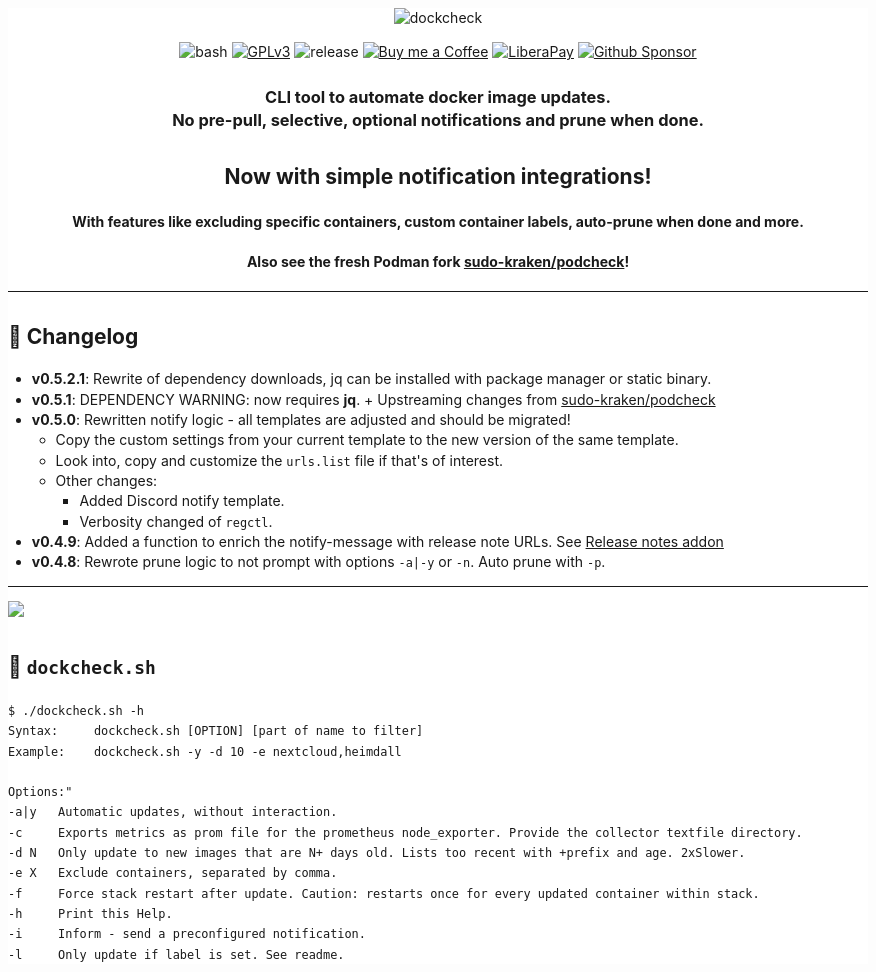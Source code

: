<p align="center">
  <img src="extras/dockcheck_logo_by_booYah187.png" width="160" title="dockcheck">
</p>
<p align="center">
  <img src="https://img.shields.io/badge/bash-4.3-green?style=flat-square&logo=gnubash" alt="bash">
  <a href="https://www.gnu.org/licenses/gpl-3.0.html"><img src="https://img.shields.io/badge/license-GPLv3-red?style=flat-square" alt="GPLv3"></a>
  <img src="https://img.shields.io/github/v/tag/mag37/dockcheck?style=flat-square&label=release" alt="release">
  <a href="https://ko-fi.com/mag37"><img src="https://img.shields.io/badge/-Ko--fi-grey?style=flat-square&logo=Ko-fi" alt="Buy me a Coffee"></a>
  <a href="https://liberapay.com/user-bin-rob/donate"><img src="https://img.shields.io/badge/-LiberaPay-grey?style=flat-square&logo=liberapay" alt="LiberaPay"></a>
  <a href="https://github.com/sponsors/mag37"><img src="https://img.shields.io/badge/-Sponsor-grey?style=flat-square&logo=github" alt="Github Sponsor"></a>
</p>

<h3 align="center">CLI tool to automate docker image updates. <br>No <b>pre-pull</b>, selective, optional notifications and prune when done.</h3>
<h2 align="center">Now with simple notification integrations!</h2>
<h4 align="center">With features like excluding specific containers, custom container labels, auto-prune when done and more.</h4>
<h4 align="center">Also see the fresh Podman fork <a href="https://github.com/sudo-kraken/podcheck">sudo-kraken/podcheck</a>!</h4>

___
## :bell: Changelog

- **v0.5.2.1**: Rewrite of dependency downloads, jq can be installed with package manager or static binary.
- **v0.5.1**: DEPENDENCY WARNING: now requires **jq**. + Upstreaming changes from [sudo-kraken/podcheck](https://github.com/sudo-kraken/podcheck)
- **v0.5.0**: Rewritten notify logic - all templates are adjusted and should be migrated!
    - Copy the custom settings from your current template to the new version of the same template.
    - Look into, copy and customize the `urls.list` file if that's of interest.
    - Other changes: 
        - Added Discord notify template.
        - Verbosity changed of `regctl`.
- **v0.4.9**: Added a function to enrich the notify-message with release note URLs. See [Release notes addon](https://github.com/mag37/dockcheck#date-release-notes-addon-to-notifications)
- **v0.4.8**: Rewrote prune logic to not prompt with options `-a|-y` or `-n`. Auto prune with `-p`.
___


![](extras/example.gif)

## :mag_right: `dockcheck.sh`
```
$ ./dockcheck.sh -h
Syntax:     dockcheck.sh [OPTION] [part of name to filter]
Example:    dockcheck.sh -y -d 10 -e nextcloud,heimdall

Options:"
-a|y   Automatic updates, without interaction.
-c     Exports metrics as prom file for the prometheus node_exporter. Provide the collector textfile directory.
-d N   Only update to new images that are N+ days old. Lists too recent with +prefix and age. 2xSlower.
-e X   Exclude containers, separated by comma.
-f     Force stack restart after update. Caution: restarts once for every updated container within stack.
-h     Print this Help.
-i     Inform - send a preconfigured notification.
-l     Only update if label is set. See readme.
```